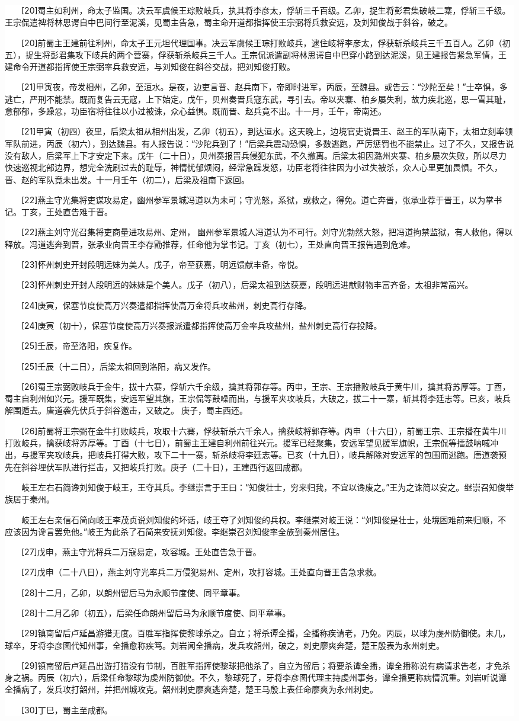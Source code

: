 　　[20]蜀主如利州，命太子监国。决云军虞候王琮败岐兵，执其将李彦太，俘斩三千百级。乙卯，捉生将彭君集破岐二寨，俘斩三千级。王宗侃遣裨将林思谔自中巴间行至泥溪，见蜀主告急，蜀主命开道都指挥使王宗弼将兵救安远，及刘知俊战于斜谷，破之。

　　[20]前蜀主王建前往利州，命太子王元坦代理国事。决云军虞候王琮打败岐兵，逮住岐将李彦太，俘获斩杀岐兵三千五百人。乙卯（初五），捉生将彭君集攻下岐兵的两个营寨，俘获斩杀岐兵三千人。王宗侃派遣副将林思谔自中巴穿小路到达泥溪，见王建报告紧急军情，王建命令开道都指挥使王宗弼率兵救安远，与刘知俊在斜谷交战，把刘知俊打败。

　　[21]甲寅夜，帝发相州，乙卯，至洹水。是夜，边吏言晋、赵兵南下，帝即时进军，丙辰，至魏县。或告云：“沙陀至矣！”士卒惧，多逃亡，严刑不能禁。既而复告云无寇，上下始定。戊午，贝州奏晋兵寇东武，寻引去。帝以夹寨、柏乡屡失利，故力疾北巡，思一雪其耻，意郁郁，多躁忿，功臣宿将往往以小过被诛，众心益惧。既而晋、赵兵竟不出。十一月，壬午，帝南还。

 





　　[21]甲寅（初四）夜里，后梁太祖从相州出发，乙卯（初五），到达洹水。这天晚上，边境官吏说晋王、赵王的军队南下，太祖立刻率领军队前进，丙辰（初六），到达魏县。有人报告说：“沙陀兵到了！”后梁兵震动恐惧，多数逃跑，严厉惩罚也不能禁止。过了不久，又报告说没有敌人，后梁军上下才安定下来。戊午（二十日），贝州奏报晋兵侵犯东武，不久撤离。后梁太祖因潞州夹寨、柏乡屡次失败，所以尽力快速巡视北部边界，想完全洗刷过去的耻辱，神情忧郁烦闷，经常急躁发怒，功臣老将往往因为小过失被杀，众人心里更加畏惧。不久，晋、赵的军队竟未出发。十一月壬午（初二），后梁及祖南下返回。

　　[22]燕主守光集将吏谋攻易定，幽州参军景城冯道以为未可；守光怒，系狱，或救之，得免。道亡奔晋，张承业荐于晋王，以为掌书记。丁亥，王处直告难于晋。

　　[22]燕主刘守光召集将吏商量进攻易州、定州， 幽州参军景城人冯道认为不可行。刘守光勃然大怒，把冯道拘禁监狱，有人救他，得以释放。冯道逃奔到晋，张承业向晋王李存勖推荐，任命他为掌书记。丁亥（初七），王处直向晋王报告遇到危难。

　　[23]怀州刺史开封段明远妹为美人。戊子，帝至获嘉，明远馈献丰备，帝悦。

　　[23]怀州刺史开封人段明远的妹妹是个美人。戊子（初八），后梁太祖到达获嘉，段明远进献财物丰富齐备，太祖非常高兴。

　　[24]庚寅，保塞节度使高万兴奏遣都指挥使高万金将兵攻盐州，刺史高行存降。

　　[24]庚寅（初十），保塞节度使高万兴奏报派遣都指挥使高万金率兵攻盐州，盐州刺史高行存投降。

　　[25]壬辰，帝至洛阳，疾复作。

　　[25]壬辰（十二日），后梁太祖回到洛阳，病又发作。

　　[26]蜀王宗弼败岐兵于金牛，拔十六寨，俘斩六千余级，擒其将郭存等。丙申，王宗、王宗播败岐兵于黄牛川，擒其将苏厚等。丁酉，蜀主自利州如兴元。援军既集，安远军望其旗，王宗侃等鼓噪而出，与援军夹攻岐兵，大破之，拔二十一寨，斩其将李廷志等。已亥，岐兵解围遁去。唐道袭先伏兵于斜谷邀击，又破之。 庚子，蜀主西还。

　　[26]前蜀将王宗弼在金牛打败岐兵，攻取十六寨，俘获斩杀六千余人，擒获岐将郭存等。丙申（十六日），前蜀王宗、王宗播在黄牛川打败岐兵，擒获岐将苏厚等。丁酉（十七日），前蜀主王建自利州前往兴元。援军已经聚集，安远军望见援军旗帜，王宗侃等擂鼓呐喊冲出，与援军夹攻岐兵，把岐兵打得大败，攻下二十一寨，斩杀岐将李廷志等。已亥（十九日），岐兵解除对安远军的包围而逃跑。唐道袭预先在斜谷埋伏军队进行拦击，又把岐兵打败。庚子（二十日），王建西行返回成都。

　　岐王左右石简谗刘知俊于岐王，王夺其兵。李继崇言于王曰：“知俊壮士，穷来归我，不宜以谗废之。”王为之诛简以安之。继崇召知俊举族居于秦州。

　　岐王左右亲信石简向岐王李茂贞说刘知俊的坏话，岐王夺了刘知俊的兵权。李继崇对岐王说：“刘知俊是壮士，处境困难前来归顺，不应该因为谗言罢免他。”岐王为此杀了石简来安抚刘知俊。李继崇召刘知俊率全族到秦州居住。

　　[27]戊申，燕主守光将兵二万寇易定，攻容城。王处直告急于晋。

　　[27]戊申（二十八日），燕主刘守光率兵二万侵犯易州、定州，攻打容城。王处直向晋王告急求救。

　　[28]十二月，乙卯，以朗州留后马为永顺节度使、同平章事。

　　[28]十二月乙卯（初五），后梁任命朗州留后马为永顺节度使、同平章事。

　　[29]镇南留后卢延昌游猎无度。百胜军指挥使黎球杀之。自立；将杀谭全播，全播称疾请老，乃免。丙辰，以球为虔州防御使。未几，球卒，牙将李彦图代知州事，全播愈称疾笃。刘岩闻全播病，发兵攻韶州，破之，刺史廖爽奔楚，楚王殷表为永州刺史。

　　[29]镇南留后卢延昌出游打猎没有节制，百胜军指挥使黎球把他杀了，自立为留后；将要杀谭全播，谭全播称说有病请求告老，才免杀身之祸。丙辰（初六），后梁任命黎球为虔州防御使。不久，黎球死了，牙将李彦图代理主持虔州事务，谭全播更称病情沉重。刘岩听说谭全播病了，发兵攻打韶州，并把州城攻克。韶州刺史廖爽逃奔楚，楚王马殷上表任命廖爽为永州刺史。

　　[30]丁巳，蜀主至成都。
